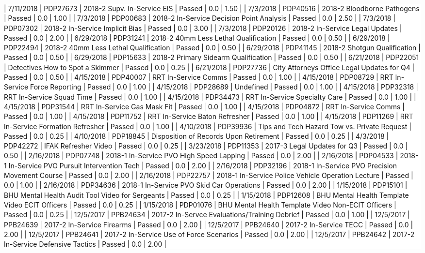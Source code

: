| 7/11/2018 | PDP27673 | 2018-2 Supv. In-Service EIS | Passed | 0.0 | 1.50 |
| 7/3/2018 | PDP40516 | 2018-2 Bloodborne Pathogens | Passed | 0.0 | 1.00 |
| 7/3/2018 | PDP00683 | 2018-2 In-Service Decision Point Analysis | Passed | 0.0 | 2.50 |
| 7/3/2018 | PDP07302 | 2018-2 In-Service Implicit Bias | Passed | 0.0 | 3.00 |
| 7/3/2018 | PDP20126 | 2018-2 In-Service Legal Updates | Passed | 0.0 | 2.00 |
| 6/29/2018 | PDP31241 | 2018-2 40mm Less Lethal Qualification | Passed | 0.0 | 0.50 |
| 6/29/2018 | PDP22494 | 2018-2 40mm Less Lethal Qualification | Passed | 0.0 | 0.50 |
| 6/29/2018 | PDP41145 | 2018-2 Shotgun Qualification | Passed | 0.0 | 0.50 |
| 6/29/2018 | PDP15633 | 2018-2 Primary Sidearm Qualification | Passed | 0.0 | 0.50 |
| 6/21/2018 | PDP22051 | Detectives How to Spot a Skimmer | Passed | 0.0 | 0.25 |
| 6/21/2018 | PDP27736 | City Attorneys Office Legal Updates for Q4 | Passed | 0.0 | 0.50 |
| 4/15/2018 | PDP40007 | RRT In-Service Comms | Passed | 0.0 | 1.00 |
| 4/15/2018 | PDP08729 | RRT In-Service Force Reporting | Passed | 0.0 | 1.00 |
| 4/15/2018 | PDP28689 | Undefined | Passed | 0.0 | 1.00 |
| 4/15/2018 | PDP32318 | RRT In-Service Squad Time | Passed | 0.0 | 1.00 |
| 4/15/2018 | PDP34473 | RRT In-Service Specialty Care | Passed | 0.0 | 1.00 |
| 4/15/2018 | PDP31544 | RRT In-Service Gas Mask Fit | Passed | 0.0 | 1.00 |
| 4/15/2018 | PDP04872 | RRT In-Service Comms | Passed | 0.0 | 1.00 |
| 4/15/2018 | PDP11752 | RRT In-Service Baton Refresher | Passed | 0.0 | 1.00 |
| 4/15/2018 | PDP11269 | RRT In-Service Formation Refresher | Passed | 0.0 | 1.00 |
| 4/10/2018 | PDP39936 | Tips and Tech Hazard Tow vs. Private Request | Passed | 0.0 | 0.25 |
| 4/10/2018 | PDP18845 | Disposition of Records Upon Retirement | Passed | 0.0 | 0.25 |
| 4/3/2018 | PDP42272 | IFAK Refresher Video | Passed | 0.0 | 0.25 |
| 3/23/2018 | PDP11353 | 2017-3 Legal Updates for Q3 | Passed | 0.0 | 0.50 |
| 2/16/2018 | PDP07748 | 2018-1 In-Service PVO High Speed Lapping | Passed | 0.0 | 2.00 |
| 2/16/2018 | PDP04533 | 2018-1 In-Service  PVO Pursuit Intervention Tech | Passed | 0.0 | 2.00 |
| 2/16/2018 | PDP32196 | 2018-1 In-Service PVO Precision Movement Course | Passed | 0.0 | 2.00 |
| 2/16/2018 | PDP22757 | 2018-1 In-Service Police Vehicle Operation Lecture | Passed | 0.0 | 1.00 |
| 2/16/2018 | PDP34636 | 2018-1 In-Service PVO Skid Car Operations | Passed | 0.0 | 2.00 |
| 1/15/2018 | PDP15101 | BHU Mental Health Audit Tool Video for Sergeants | Passed | 0.0 | 0.25 |
| 1/15/2018 | PDP12608 | BHU Mental Health Template Video ECIT Officers | Passed | 0.0 | 0.25 |
| 1/15/2018 | PDP01076 | BHU Mental Health Template Video Non-ECIT Officers | Passed | 0.0 | 0.25 |
| 12/5/2017 | PPB24634 | 2017-2 In-Servce Evaluations/Training Debrief | Passed | 0.0 | 1.00 |
| 12/5/2017 | PPB24639 | 2017-2 In-Service Firearms | Passed | 0.0 | 2.00 |
| 12/5/2017 | PPB24640 | 2017-2 In-Service TECC | Passed | 0.0 | 2.00 |
| 12/5/2017 | PPB24641 | 2017-2 In-Service Use of Force Scenarios | Passed | 0.0 | 2.00 |
| 12/5/2017 | PPB24642 | 2017-2 In-Service Defensive Tactics | Passed | 0.0 | 2.00 |